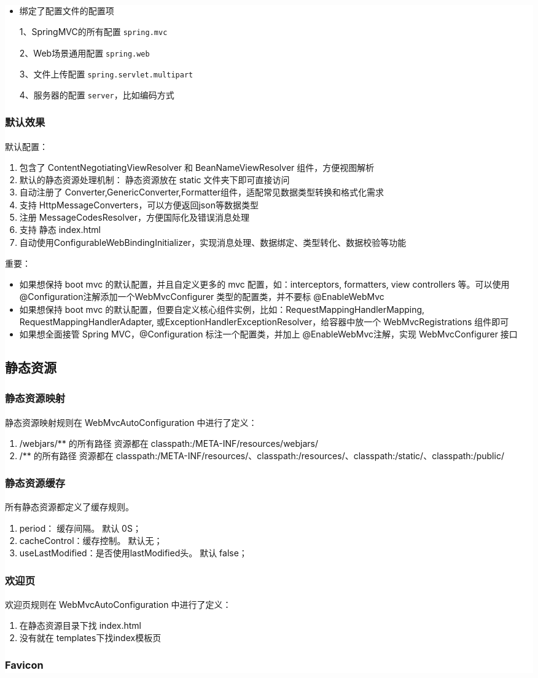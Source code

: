 + 绑定了配置文件的配置项

  1、SpringMVC的所有配置 `spring.mvc`

  2、Web场景通用配置 `spring.web`

  3、文件上传配置 `spring.servlet.multipart`

  4、服务器的配置 `server`，比如编码方式

### 默认效果

默认配置：

1. 包含了 ContentNegotiatingViewResolver 和 BeanNameViewResolver 组件，方便视图解析
2. 默认的静态资源处理机制： 静态资源放在 static 文件夹下即可直接访问
3. 自动注册了 Converter,GenericConverter,Formatter组件，适配常见数据类型转换和格式化需求
4. 支持 HttpMessageConverters，可以方便返回json等数据类型
5. 注册 MessageCodesResolver，方便国际化及错误消息处理
6. 支持 静态 index.html
7. 自动使用ConfigurableWebBindingInitializer，实现消息处理、数据绑定、类型转化、数据校验等功能

重要：

- 如果想保持 boot mvc 的默认配置，并且自定义更多的 mvc 配置，如：interceptors, formatters, view controllers 等。可以使用@Configuration注解添加一个WebMvcConfigurer 类型的配置类，并不要标 @EnableWebMvc
- 如果想保持 boot mvc 的默认配置，但要自定义核心组件实例，比如：RequestMappingHandlerMapping, RequestMappingHandlerAdapter, 或ExceptionHandlerExceptionResolver，给容器中放一个 WebMvcRegistrations 组件即可
- 如果想全面接管 Spring MVC，@Configuration 标注一个配置类，并加上 @EnableWebMvc注解，实现 WebMvcConfigurer 接口

## 静态资源

### 静态资源映射

静态资源映射规则在 WebMvcAutoConfiguration 中进行了定义：

1. /webjars/** 的所有路径 资源都在 classpath:/META-INF/resources/webjars/
2. /** 的所有路径 资源都在 classpath:/META-INF/resources/、classpath:/resources/、classpath:/static/、classpath:/public/

### 静态资源缓存

所有静态资源都定义了缓存规则。

1. period： 缓存间隔。 默认 0S；
1. cacheControl：缓存控制。 默认无；
1. useLastModified：是否使用lastModified头。 默认 false；

### 欢迎页

欢迎页规则在 WebMvcAutoConfiguration 中进行了定义：

1. 在静态资源目录下找 index.html
2. 没有就在 templates下找index模板页

### Favicon
